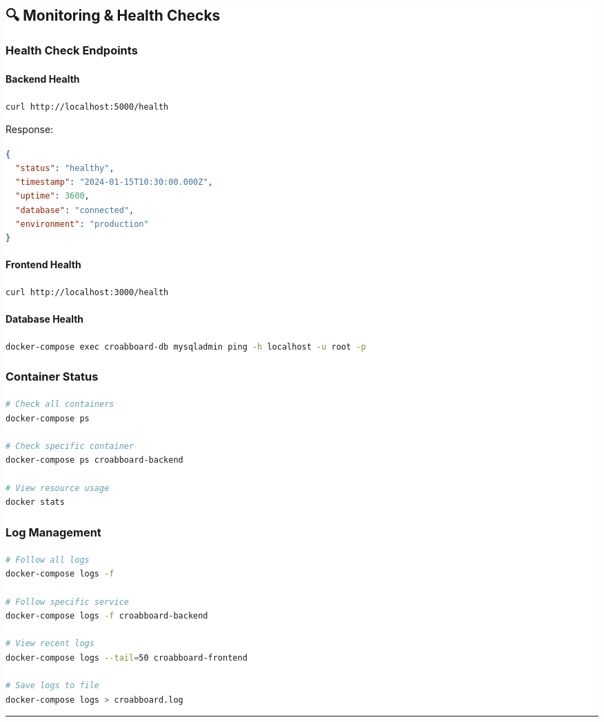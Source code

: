 
## 🔍 Monitoring & Health Checks

### Health Check Endpoints

#### **Backend Health**
```bash
curl http://localhost:5000/health
```
Response:
```json
{
  "status": "healthy",
  "timestamp": "2024-01-15T10:30:00.000Z",
  "uptime": 3600,
  "database": "connected",
  "environment": "production"
}
```

#### **Frontend Health**
```bash
curl http://localhost:3000/health
```

#### **Database Health**
```bash
docker-compose exec croabboard-db mysqladmin ping -h localhost -u root -p
```

### Container Status
```bash
# Check all containers
docker-compose ps

# Check specific container
docker-compose ps croabboard-backend

# View resource usage
docker stats
```

### Log Management
```bash
# Follow all logs
docker-compose logs -f

# Follow specific service
docker-compose logs -f croabboard-backend

# View recent logs
docker-compose logs --tail=50 croabboard-frontend

# Save logs to file
docker-compose logs > croabboard.log
```

---